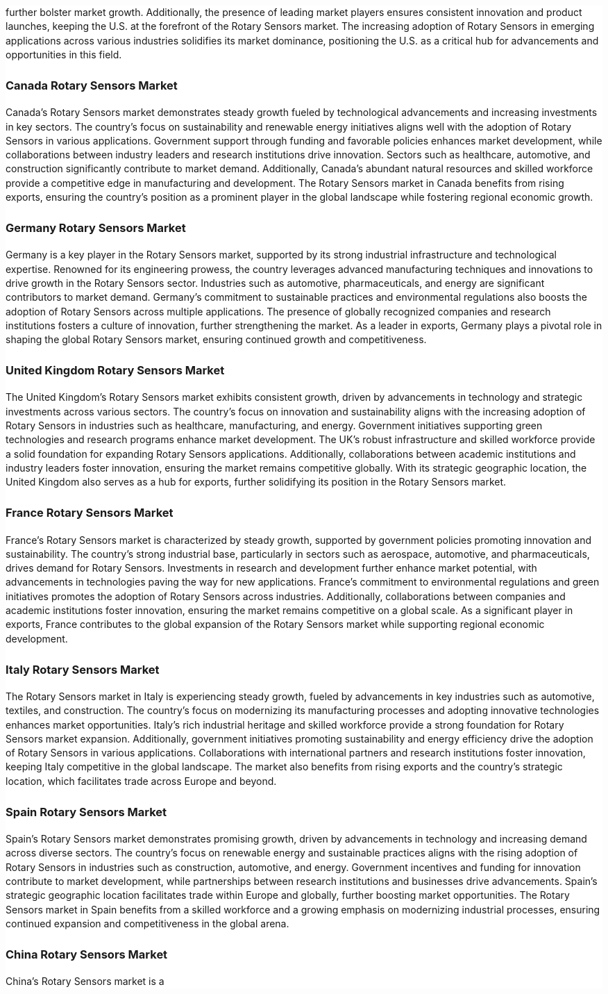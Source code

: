 further bolster market growth. Additionally, the presence of leading market players ensures consistent innovation and product launches, keeping the U.S. at the forefront of the Rotary Sensors market. The increasing adoption of Rotary Sensors in emerging applications across various industries solidifies its market dominance, positioning the U.S. as a critical hub for advancements and opportunities in this field.</p><h3>Canada Rotary Sensors Market</h3><p>Canada&rsquo;s Rotary Sensors market demonstrates steady growth fueled by technological advancements and increasing investments in key sectors. The country&rsquo;s focus on sustainability and renewable energy initiatives aligns well with the adoption of Rotary Sensors in various applications. Government support through funding and favorable policies enhances market development, while collaborations between industry leaders and research institutions drive innovation. Sectors such as healthcare, automotive, and construction significantly contribute to market demand. Additionally, Canada&rsquo;s abundant natural resources and skilled workforce provide a competitive edge in manufacturing and development. The Rotary Sensors market in Canada benefits from rising exports, ensuring the country&rsquo;s position as a prominent player in the global landscape while fostering regional economic growth.</p><h3>Germany Rotary Sensors Market</h3><p>Germany is a key player in the Rotary Sensors market, supported by its strong industrial infrastructure and technological expertise. Renowned for its engineering prowess, the country leverages advanced manufacturing techniques and innovations to drive growth in the Rotary Sensors sector. Industries such as automotive, pharmaceuticals, and energy are significant contributors to market demand. Germany&rsquo;s commitment to sustainable practices and environmental regulations also boosts the adoption of Rotary Sensors across multiple applications. The presence of globally recognized companies and research institutions fosters a culture of innovation, further strengthening the market. As a leader in exports, Germany plays a pivotal role in shaping the global Rotary Sensors market, ensuring continued growth and competitiveness.</p><h3>United Kingdom Rotary Sensors Market</h3><p>The United Kingdom&rsquo;s Rotary Sensors market exhibits consistent growth, driven by advancements in technology and strategic investments across various sectors. The country&rsquo;s focus on innovation and sustainability aligns with the increasing adoption of Rotary Sensors in industries such as healthcare, manufacturing, and energy. Government initiatives supporting green technologies and research programs enhance market development. The UK&rsquo;s robust infrastructure and skilled workforce provide a solid foundation for expanding Rotary Sensors applications. Additionally, collaborations between academic institutions and industry leaders foster innovation, ensuring the market remains competitive globally. With its strategic geographic location, the United Kingdom also serves as a hub for exports, further solidifying its position in the Rotary Sensors market.</p><h3>France Rotary Sensors Market</h3><p>France&rsquo;s Rotary Sensors market is characterized by steady growth, supported by government policies promoting innovation and sustainability. The country&rsquo;s strong industrial base, particularly in sectors such as aerospace, automotive, and pharmaceuticals, drives demand for Rotary Sensors. Investments in research and development further enhance market potential, with advancements in technologies paving the way for new applications. France&rsquo;s commitment to environmental regulations and green initiatives promotes the adoption of Rotary Sensors across industries. Additionally, collaborations between companies and academic institutions foster innovation, ensuring the market remains competitive on a global scale. As a significant player in exports, France contributes to the global expansion of the Rotary Sensors market while supporting regional economic development.</p><h3>Italy Rotary Sensors Market</h3><p>The Rotary Sensors market in Italy is experiencing steady growth, fueled by advancements in key industries such as automotive, textiles, and construction. The country&rsquo;s focus on modernizing its manufacturing processes and adopting innovative technologies enhances market opportunities. Italy&rsquo;s rich industrial heritage and skilled workforce provide a strong foundation for Rotary Sensors market expansion. Additionally, government initiatives promoting sustainability and energy efficiency drive the adoption of Rotary Sensors in various applications. Collaborations with international partners and research institutions foster innovation, keeping Italy competitive in the global landscape. The market also benefits from rising exports and the country&rsquo;s strategic location, which facilitates trade across Europe and beyond.</p><h3>Spain Rotary Sensors Market</h3><p>Spain&rsquo;s Rotary Sensors market demonstrates promising growth, driven by advancements in technology and increasing demand across diverse sectors. The country&rsquo;s focus on renewable energy and sustainable practices aligns with the rising adoption of Rotary Sensors in industries such as construction, automotive, and energy. Government incentives and funding for innovation contribute to market development, while partnerships between research institutions and businesses drive advancements. Spain&rsquo;s strategic geographic location facilitates trade within Europe and globally, further boosting market opportunities. The Rotary Sensors market in Spain benefits from a skilled workforce and a growing emphasis on modernizing industrial processes, ensuring continued expansion and competitiveness in the global arena.</p><h3>China Rotary Sensors Market</h3><p>China&rsquo;s Rotary Sensors market is a